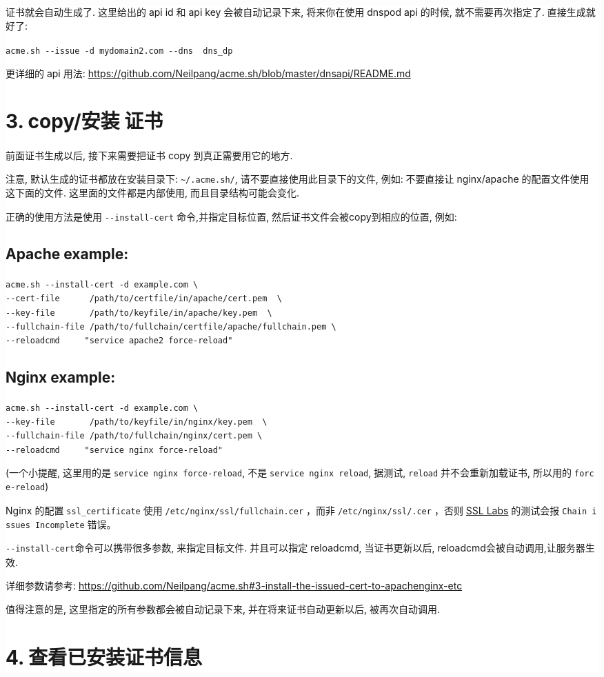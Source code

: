 

证书就会自动生成了. 这里给出的 api id 和 api key 会被自动记录下来, 将来你在使用 dnspod api 的时候, 就不需要再次指定了. 直接生成就好了:

```
acme.sh --issue -d mydomain2.com --dns  dns_dp
```



更详细的 api 用法: https://github.com/Neilpang/acme.sh/blob/master/dnsapi/README.md

# 3. copy/安装 证书

前面证书生成以后, 接下来需要把证书 copy 到真正需要用它的地方.

注意, 默认生成的证书都放在安装目录下: `~/.acme.sh/`, 请不要直接使用此目录下的文件, 例如: 不要直接让 nginx/apache 的配置文件使用这下面的文件. 这里面的文件都是内部使用, 而且目录结构可能会变化.

正确的使用方法是使用 `--install-cert` 命令,并指定目标位置, 然后证书文件会被copy到相应的位置, 例如:

## Apache example:

```
acme.sh --install-cert -d example.com \
--cert-file      /path/to/certfile/in/apache/cert.pem  \
--key-file       /path/to/keyfile/in/apache/key.pem  \
--fullchain-file /path/to/fullchain/certfile/apache/fullchain.pem \
--reloadcmd     "service apache2 force-reload"
```



## Nginx example:

```
acme.sh --install-cert -d example.com \
--key-file       /path/to/keyfile/in/nginx/key.pem  \
--fullchain-file /path/to/fullchain/nginx/cert.pem \
--reloadcmd     "service nginx force-reload"
```



(一个小提醒, 这里用的是 `service nginx force-reload`, 不是 `service nginx reload`, 据测试, `reload` 并不会重新加载证书, 所以用的 `force-reload`)

Nginx 的配置 `ssl_certificate` 使用 `/etc/nginx/ssl/fullchain.cer` ，而非 `/etc/nginx/ssl/.cer` ，否则 [SSL Labs](https://www.ssllabs.com/ssltest/) 的测试会报 `Chain issues Incomplete` 错误。

`--install-cert`命令可以携带很多参数, 来指定目标文件. 并且可以指定 reloadcmd, 当证书更新以后, reloadcmd会被自动调用,让服务器生效.

详细参数请参考: https://github.com/Neilpang/acme.sh#3-install-the-issued-cert-to-apachenginx-etc

值得注意的是, 这里指定的所有参数都会被自动记录下来, 并在将来证书自动更新以后, 被再次自动调用.

# 4. 查看已安装证书信息
